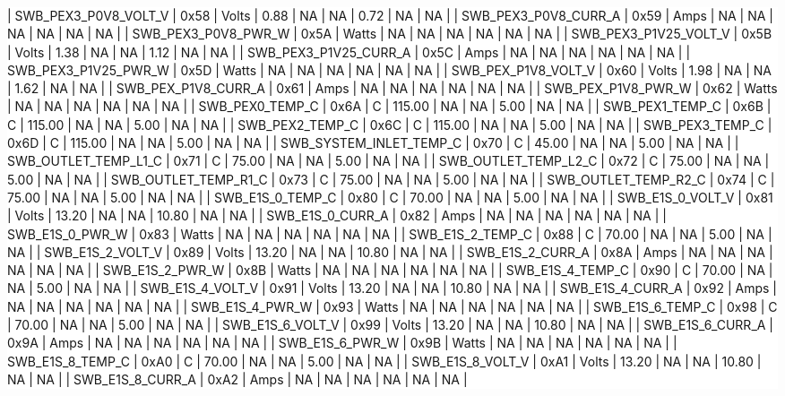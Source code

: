 | SWB_PEX3_P0V8_VOLT_V | 0x58 | Volts | 0.88 | NA | NA | 0.72 | NA | NA |
| SWB_PEX3_P0V8_CURR_A | 0x59 | Amps | NA | NA | NA | NA | NA | NA |
| SWB_PEX3_P0V8_PWR_W | 0x5A | Watts | NA | NA | NA | NA | NA | NA |
| SWB_PEX3_P1V25_VOLT_V | 0x5B | Volts | 1.38 | NA | NA | 1.12 | NA | NA |
| SWB_PEX3_P1V25_CURR_A | 0x5C | Amps | NA | NA | NA | NA | NA | NA |
| SWB_PEX3_P1V25_PWR_W | 0x5D | Watts | NA | NA | NA | NA | NA | NA |
| SWB_PEX_P1V8_VOLT_V | 0x60 | Volts | 1.98 | NA | NA | 1.62 | NA | NA |
| SWB_PEX_P1V8_CURR_A | 0x61 | Amps | NA | NA | NA | NA | NA | NA |
| SWB_PEX_P1V8_PWR_W | 0x62 | Watts | NA | NA | NA | NA | NA | NA |
| SWB_PEX0_TEMP_C | 0x6A | C | 115.00 | NA | NA | 5.00 | NA | NA |
| SWB_PEX1_TEMP_C | 0x6B | C | 115.00 | NA | NA | 5.00 | NA | NA |
| SWB_PEX2_TEMP_C | 0x6C | C | 115.00 | NA | NA | 5.00 | NA | NA |
| SWB_PEX3_TEMP_C | 0x6D | C | 115.00 | NA | NA | 5.00 | NA | NA |
| SWB_SYSTEM_INLET_TEMP_C | 0x70 | C | 45.00 | NA | NA | 5.00 | NA | NA |
| SWB_OUTLET_TEMP_L1_C | 0x71 | C | 75.00 | NA | NA | 5.00 | NA | NA |
| SWB_OUTLET_TEMP_L2_C | 0x72 | C | 75.00 | NA | NA | 5.00 | NA | NA |
| SWB_OUTLET_TEMP_R1_C | 0x73 | C | 75.00 | NA | NA | 5.00 | NA | NA |
| SWB_OUTLET_TEMP_R2_C | 0x74 | C | 75.00 | NA | NA | 5.00 | NA | NA |
| SWB_E1S_0_TEMP_C | 0x80 | C | 70.00 | NA | NA | 5.00 | NA | NA |
| SWB_E1S_0_VOLT_V | 0x81 | Volts | 13.20 | NA | NA | 10.80 | NA | NA |
| SWB_E1S_0_CURR_A | 0x82 | Amps | NA | NA | NA | NA | NA | NA |
| SWB_E1S_0_PWR_W | 0x83 | Watts | NA | NA | NA | NA | NA | NA |
| SWB_E1S_2_TEMP_C | 0x88 | C | 70.00 | NA | NA | 5.00 | NA | NA |
| SWB_E1S_2_VOLT_V | 0x89 | Volts | 13.20 | NA | NA | 10.80 | NA | NA |
| SWB_E1S_2_CURR_A | 0x8A | Amps | NA | NA | NA | NA | NA | NA |
| SWB_E1S_2_PWR_W | 0x8B | Watts | NA | NA | NA | NA | NA | NA |
| SWB_E1S_4_TEMP_C | 0x90 | C | 70.00 | NA | NA | 5.00 | NA | NA |
| SWB_E1S_4_VOLT_V | 0x91 | Volts | 13.20 | NA | NA | 10.80 | NA | NA |
| SWB_E1S_4_CURR_A | 0x92 | Amps | NA | NA | NA | NA | NA | NA |
| SWB_E1S_4_PWR_W | 0x93 | Watts | NA | NA | NA | NA | NA | NA |
| SWB_E1S_6_TEMP_C | 0x98 | C | 70.00 | NA | NA | 5.00 | NA | NA |
| SWB_E1S_6_VOLT_V | 0x99 | Volts | 13.20 | NA | NA | 10.80 | NA | NA |
| SWB_E1S_6_CURR_A | 0x9A | Amps | NA | NA | NA | NA | NA | NA |
| SWB_E1S_6_PWR_W | 0x9B | Watts | NA | NA | NA | NA | NA | NA |
| SWB_E1S_8_TEMP_C | 0xA0 | C | 70.00 | NA | NA | 5.00 | NA | NA |
| SWB_E1S_8_VOLT_V | 0xA1 | Volts | 13.20 | NA | NA | 10.80 | NA | NA |
| SWB_E1S_8_CURR_A | 0xA2 | Amps | NA | NA | NA | NA | NA | NA |